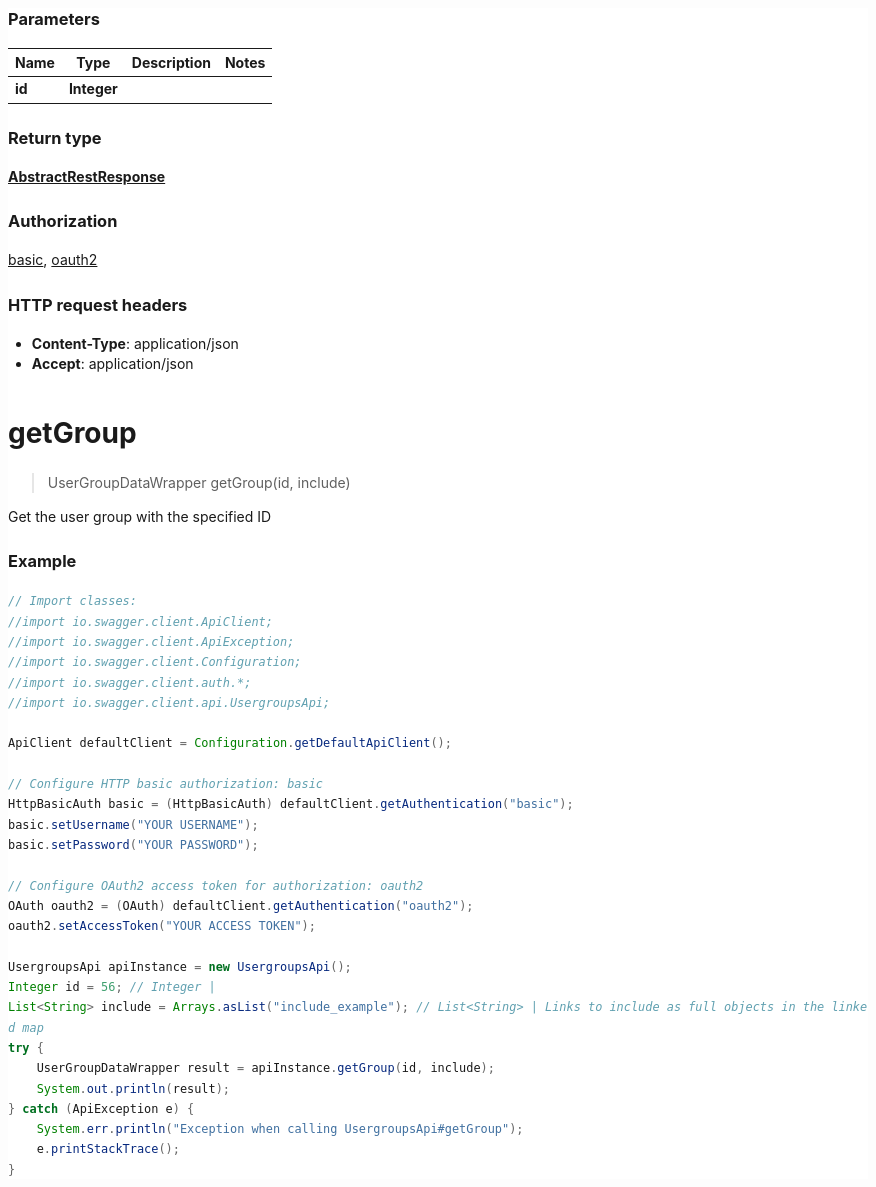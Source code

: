 ### Parameters

Name | Type | Description  | Notes
------------- | ------------- | ------------- | -------------
 **id** | **Integer**|  |

### Return type

[**AbstractRestResponse**](AbstractRestResponse.md)

### Authorization

[basic](../README.md#basic), [oauth2](../README.md#oauth2)

### HTTP request headers

 - **Content-Type**: application/json
 - **Accept**: application/json

<a name="getGroup"></a>
# **getGroup**
> UserGroupDataWrapper getGroup(id, include)

Get the user group with the specified ID



### Example
```java
// Import classes:
//import io.swagger.client.ApiClient;
//import io.swagger.client.ApiException;
//import io.swagger.client.Configuration;
//import io.swagger.client.auth.*;
//import io.swagger.client.api.UsergroupsApi;

ApiClient defaultClient = Configuration.getDefaultApiClient();

// Configure HTTP basic authorization: basic
HttpBasicAuth basic = (HttpBasicAuth) defaultClient.getAuthentication("basic");
basic.setUsername("YOUR USERNAME");
basic.setPassword("YOUR PASSWORD");

// Configure OAuth2 access token for authorization: oauth2
OAuth oauth2 = (OAuth) defaultClient.getAuthentication("oauth2");
oauth2.setAccessToken("YOUR ACCESS TOKEN");

UsergroupsApi apiInstance = new UsergroupsApi();
Integer id = 56; // Integer | 
List<String> include = Arrays.asList("include_example"); // List<String> | Links to include as full objects in the linked map
try {
    UserGroupDataWrapper result = apiInstance.getGroup(id, include);
    System.out.println(result);
} catch (ApiException e) {
    System.err.println("Exception when calling UsergroupsApi#getGroup");
    e.printStackTrace();
}
```
